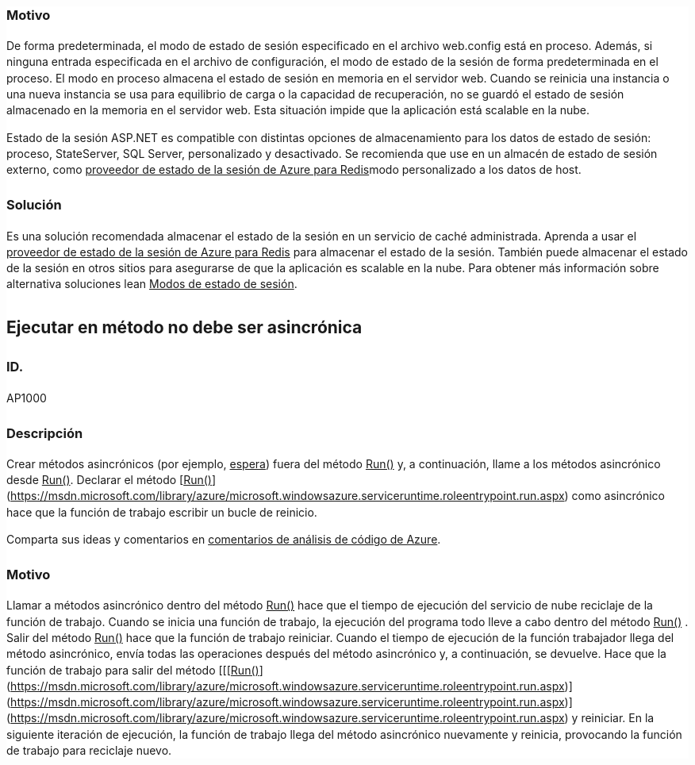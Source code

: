 ### <a name="reason"></a>Motivo

De forma predeterminada, el modo de estado de sesión especificado en el archivo web.config está en proceso. Además, si ninguna entrada especificada en el archivo de configuración, el modo de estado de la sesión de forma predeterminada en el proceso. El modo en proceso almacena el estado de sesión en memoria en el servidor web. Cuando se reinicia una instancia o una nueva instancia se usa para equilibrio de carga o la capacidad de recuperación, no se guardó el estado de sesión almacenado en la memoria en el servidor web. Esta situación impide que la aplicación está scalable en la nube.

Estado de la sesión ASP.NET es compatible con distintas opciones de almacenamiento para los datos de estado de sesión: proceso, StateServer, SQL Server, personalizado y desactivado. Se recomienda que use en un almacén de estado de sesión externo, como [proveedor de estado de la sesión de Azure para Redis](http://go.microsoft.com/fwlink/?LinkId=401521)modo personalizado a los datos de host.

### <a name="solution"></a>Solución

Es una solución recomendada almacenar el estado de la sesión en un servicio de caché administrada. Aprenda a usar el [proveedor de estado de la sesión de Azure para Redis](http://go.microsoft.com/fwlink/?LinkId=401521) para almacenar el estado de la sesión. También puede almacenar el estado de la sesión en otros sitios para asegurarse de que la aplicación es scalable en la nube. Para obtener más información sobre alternativa soluciones lean [Modos de estado de sesión](https://msdn.microsoft.com/library/ms178586).

## <a name="run-method-should-not-be-async"></a>Ejecutar en método no debe ser asincrónica

### <a name="id"></a>ID.

AP1000

### <a name="description"></a>Descripción

Crear métodos asincrónicos (por ejemplo, [espera](https://msdn.microsoft.com/library/hh156528.aspx)) fuera del método [Run()](https://msdn.microsoft.com/library/azure/microsoft.windowsazure.serviceruntime.roleentrypoint.run.aspx) y, a continuación, llame a los métodos asincrónico desde [Run()](https://msdn.microsoft.com/library/azure/microsoft.windowsazure.serviceruntime.roleentrypoint.run.aspx). Declarar el método [[Run()](https://msdn.microsoft.com/library/azure/microsoft.windowsazure.serviceruntime.roleentrypoint.run.aspx)](https://msdn.microsoft.com/library/azure/microsoft.windowsazure.serviceruntime.roleentrypoint.run.aspx) como asincrónico hace que la función de trabajo escribir un bucle de reinicio.

Comparta sus ideas y comentarios en [comentarios de análisis de código de Azure](http://go.microsoft.com/fwlink/?LinkId=403771).

### <a name="reason"></a>Motivo

Llamar a métodos asincrónico dentro del método [Run()](https://msdn.microsoft.com/library/azure/microsoft.windowsazure.serviceruntime.roleentrypoint.run.aspx) hace que el tiempo de ejecución del servicio de nube reciclaje de la función de trabajo. Cuando se inicia una función de trabajo, la ejecución del programa todo lleve a cabo dentro del método [Run()](https://msdn.microsoft.com/library/azure/microsoft.windowsazure.serviceruntime.roleentrypoint.run.aspx) . Salir del método [Run()](https://msdn.microsoft.com/library/azure/microsoft.windowsazure.serviceruntime.roleentrypoint.run.aspx) hace que la función de trabajo reiniciar. Cuando el tiempo de ejecución de la función trabajador llega del método asincrónico, envía todas las operaciones después del método asincrónico y, a continuación, se devuelve. Hace que la función de trabajo para salir del método [[[[Run()](https://msdn.microsoft.com/library/azure/microsoft.windowsazure.serviceruntime.roleentrypoint.run.aspx)](https://msdn.microsoft.com/library/azure/microsoft.windowsazure.serviceruntime.roleentrypoint.run.aspx)](https://msdn.microsoft.com/library/azure/microsoft.windowsazure.serviceruntime.roleentrypoint.run.aspx)](https://msdn.microsoft.com/library/azure/microsoft.windowsazure.serviceruntime.roleentrypoint.run.aspx) y reiniciar. En la siguiente iteración de ejecución, la función de trabajo llega del método asincrónico nuevamente y reinicia, provocando la función de trabajo para reciclaje nuevo.
